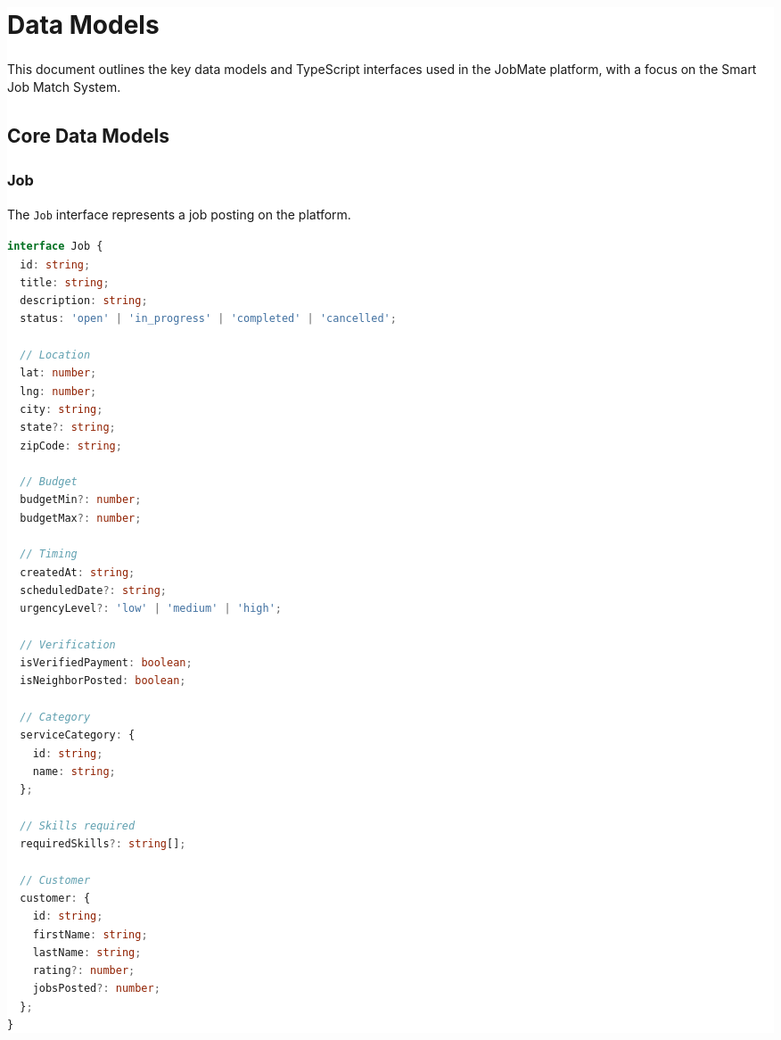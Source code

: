 # Data Models

This document outlines the key data models and TypeScript interfaces used in the JobMate platform, with a focus on the Smart Job Match System.

## Core Data Models

### Job

The `Job` interface represents a job posting on the platform.

```typescript
interface Job {
  id: string;
  title: string;
  description: string;
  status: 'open' | 'in_progress' | 'completed' | 'cancelled';
  
  // Location
  lat: number;
  lng: number;
  city: string;
  state?: string;
  zipCode: string;
  
  // Budget
  budgetMin?: number;
  budgetMax?: number;
  
  // Timing
  createdAt: string;
  scheduledDate?: string;
  urgencyLevel?: 'low' | 'medium' | 'high';
  
  // Verification
  isVerifiedPayment: boolean;
  isNeighborPosted: boolean;
  
  // Category
  serviceCategory: {
    id: string;
    name: string;
  };
  
  // Skills required
  requiredSkills?: string[];
  
  // Customer
  customer: {
    id: string;
    firstName: string;
    lastName: string;
    rating?: number;
    jobsPosted?: number;
  };
}
```
